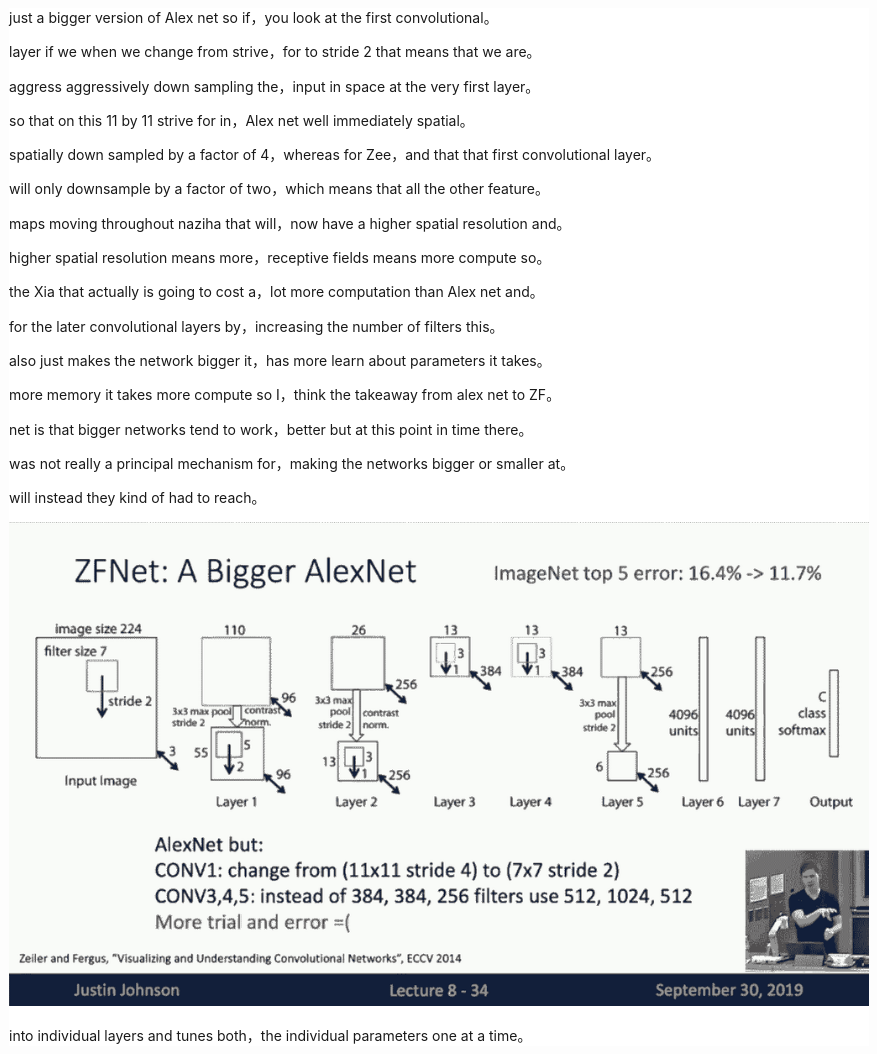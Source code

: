 just a bigger version of Alex net so if，you look at the first convolutional。

layer if we when we change from strive，for to stride 2 that means that we are。

aggress aggressively down sampling the，input in space at the very first layer。

so that on this 11 by 11 strive for in，Alex net well immediately spatial。

spatially down sampled by a factor of 4，whereas for Zee，and that that first convolutional layer。

will only downsample by a factor of two，which means that all the other feature。

maps moving throughout naziha that will，now have a higher spatial resolution and。

higher spatial resolution means more，receptive fields means more compute so。

the Xia that actually is going to cost a，lot more computation than Alex net and。

for the later convolutional layers by，increasing the number of filters this。

also just makes the network bigger it，has more learn about parameters it takes。

more memory it takes more compute so I，think the takeaway from alex net to ZF。

net is that bigger networks tend to work，better but at this point in time there。

was not really a principal mechanism for，making the networks bigger or smaller at。

will instead they kind of had to reach。

![](img/e86e5cb7b880d8838dd59e58338ee76b_21.png)

into individual layers and tunes both，the individual parameters one at a time。
